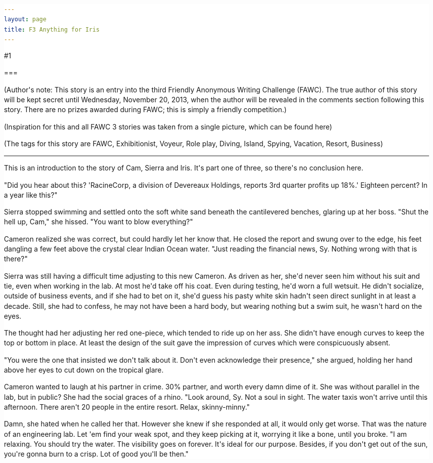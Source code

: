 ```yaml
---
layout: page
title: F3 Anything for Iris
---
```

#1 

===

(Author's note: This story is an entry into the third Friendly Anonymous Writing Challenge (FAWC). The true author of this story will be kept secret until Wednesday, November 20, 2013, when the author will be revealed in the comments section following this story. There are no prizes awarded during FAWC; this is simply a friendly competition.) 

(Inspiration for this and all FAWC 3 stories was taken from a single picture, which can be found here) 

(The tags for this story are FAWC, Exhibitionist, Voyeur, Role play, Diving, Island, Spying, Vacation, Resort, Business) 

* * * * 

This is an introduction to the story of Cam, Sierra and Iris. It's part one of three, so there's no conclusion here. 

"Did you hear about this? 'RacineCorp, a division of Devereaux Holdings, reports 3rd quarter profits up 18%.' Eighteen percent? In a year like this?" 

Sierra stopped swimming and settled onto the soft white sand beneath the cantilevered benches, glaring up at her boss. "Shut the hell up, Cam," she hissed. "You want to blow everything?" 

Cameron realized she was correct, but could hardly let her know that. He closed the report and swung over to the edge, his feet dangling a few feet above the crystal clear Indian Ocean water. "Just reading the financial news, Sy. Nothing wrong with that is there?" 

Sierra was still having a difficult time adjusting to this new Cameron. As driven as her, she'd never seen him without his suit and tie, even when working in the lab. At most he'd take off his coat. Even during testing, he'd worn a full wetsuit. He didn't socialize, outside of business events, and if she had to bet on it, she'd guess his pasty white skin hadn't seen direct sunlight in at least a decade. Still, she had to confess, he may not have been a hard body, but wearing nothing but a swim suit, he wasn't hard on the eyes. 

The thought had her adjusting her red one-piece, which tended to ride up on her ass. She didn't have enough curves to keep the top or bottom in place. At least the design of the suit gave the impression of curves which were conspicuously absent. 

"You were the one that insisted we don't talk about it. Don't even acknowledge their presence," she argued, holding her hand above her eyes to cut down on the tropical glare. 

Cameron wanted to laugh at his partner in crime. 30% partner, and worth every damn dime of it. She was without parallel in the lab, but in public? She had the social graces of a rhino. "Look around, Sy. Not a soul in sight. The water taxis won't arrive until this afternoon. There aren't 20 people in the entire resort. Relax, skinny-minny." 

Damn, she hated when he called her that. However she knew if she responded at all, it would only get worse. That was the nature of an engineering lab. Let 'em find your weak spot, and they keep picking at it, worrying it like a bone, until you broke. "I am relaxing. You should try the water. The visibility goes on forever. It's ideal for our purpose. Besides, if you don't get out of the sun, you're gonna burn to a crisp. Lot of good you'll be then." 
